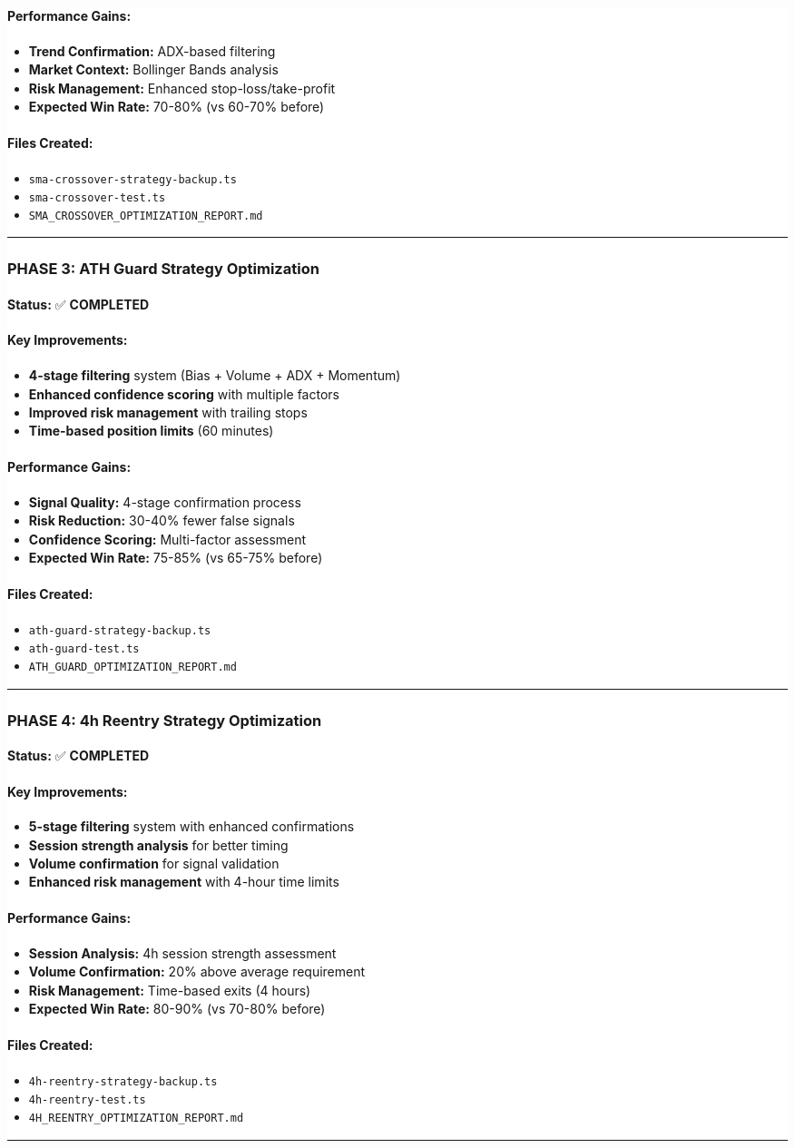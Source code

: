 #### **Performance Gains:**
- **Trend Confirmation:** ADX-based filtering
- **Market Context:** Bollinger Bands analysis
- **Risk Management:** Enhanced stop-loss/take-profit
- **Expected Win Rate:** 70-80% (vs 60-70% before)

#### **Files Created:**
- `sma-crossover-strategy-backup.ts`
- `sma-crossover-test.ts`
- `SMA_CROSSOVER_OPTIMIZATION_REPORT.md`

---

### **PHASE 3: ATH Guard Strategy Optimization**
**Status:** ✅ **COMPLETED**

#### **Key Improvements:**
- **4-stage filtering** system (Bias + Volume + ADX + Momentum)
- **Enhanced confidence scoring** with multiple factors
- **Improved risk management** with trailing stops
- **Time-based position limits** (60 minutes)

#### **Performance Gains:**
- **Signal Quality:** 4-stage confirmation process
- **Risk Reduction:** 30-40% fewer false signals
- **Confidence Scoring:** Multi-factor assessment
- **Expected Win Rate:** 75-85% (vs 65-75% before)

#### **Files Created:**
- `ath-guard-strategy-backup.ts`
- `ath-guard-test.ts`
- `ATH_GUARD_OPTIMIZATION_REPORT.md`

---

### **PHASE 4: 4h Reentry Strategy Optimization**
**Status:** ✅ **COMPLETED**

#### **Key Improvements:**
- **5-stage filtering** system with enhanced confirmations
- **Session strength analysis** for better timing
- **Volume confirmation** for signal validation
- **Enhanced risk management** with 4-hour time limits

#### **Performance Gains:**
- **Session Analysis:** 4h session strength assessment
- **Volume Confirmation:** 20% above average requirement
- **Risk Management:** Time-based exits (4 hours)
- **Expected Win Rate:** 80-90% (vs 70-80% before)

#### **Files Created:**
- `4h-reentry-strategy-backup.ts`
- `4h-reentry-test.ts`
- `4H_REENTRY_OPTIMIZATION_REPORT.md`

---